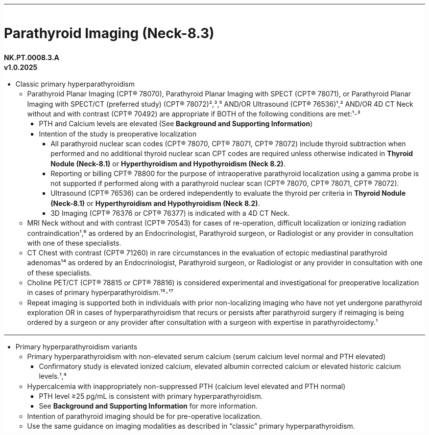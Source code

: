 

---


# Parathyroid Imaging (Neck-8.3)  
**NK.PT.0008.3.A**  
**v1.0.2025**

* Classic primary hyperparathyroidism  
  - Parathyroid Planar Imaging (CPT® 78070), Parathyroid Planar Imaging with SPECT (CPT® 78071), or Parathyroid Planar Imaging with SPECT/CT (preferred study) (CPT® 78072)²,³,⁵ AND/OR Ultrasound (CPT® 76536)¹,² AND/OR 4D CT Neck without and with contrast (CPT® 70492) are appropriate if BOTH of the following conditions are met:¹-³  
    * PTH and Calcium levels are elevated (See **Background and Supporting Information**)  
    * Intention of the study is preoperative localization  
      - All parathyroid nuclear scan codes (CPT® 78070, CPT® 78071, CPT® 78072) include thyroid subtraction when performed and no additional thyroid nuclear scan CPT codes are required unless otherwise indicated in **Thyroid Nodule (Neck-8.1)** or **Hyperthyroidism and Hypothyroidism (Neck 8.2)**.  
      - Reporting or billing CPT® 78800 for the purpose of intraoperative parathyroid localization using a gamma probe is not supported if performed along with a parathyroid nuclear scan (CPT® 78070, CPT® 78071, CPT® 78072).  
      - Ultrasound (CPT® 76536) can be ordered independently to evaluate the thyroid per criteria in **Thyroid Nodule (Neck-8.1)** or **Hyperthyroidism and Hypothyroidism (Neck 8.2)**.  
      - 3D Imaging (CPT® 76376 or CPT® 76377) is indicated with a 4D CT Neck.  
  - MRI Neck without and with contrast (CPT® 70543) for cases of re-operation, difficult localization or ionizing radiation contraindication¹,⁶ as ordered by an Endocrinologist, Parathyroid surgeon, or Radiologist or any provider in consultation with one of these specialists.  
  - CT Chest with contrast (CPT® 71260) in rare circumstances in the evaluation of ectopic mediastinal parathyroid adenomas¹⁴ as ordered by an Endocrinologist, Parathyroid surgeon, or Radiologist or any provider in consultation with one of these specialists.  
  - Choline PET/CT (CPT® 78815 or CPT® 78816) is considered experimental and investigational for preoperative localization in cases of primary hyperparathyroidism.¹⁵-¹⁷  
  - Repeat imaging is supported both in individuals with prior non-localizing imaging who have not yet undergone parathyroid exploration OR in cases of hyperparathyroidism that recurs or persists after parathyroid surgery if reimaging is being ordered by a surgeon or any provider after consultation with a surgeon with expertise in parathyroidectomy.¹  


---


* Primary hyperparathyroidism variants  
  - Primary hyperparathyroidism with non-elevated serum calcium (serum calcium level normal and PTH elevated)  
    * Confirmatory study is elevated ionized calcium, elevated albumin corrected calcium or elevated historic calcium levels.¹,⁴  
  - Hypercalcemia with inappropriately non-suppressed PTH (calcium level elevated and PTH normal)  
    * PTH level ≥25 pg/mL is consistent with primary hyperparathyroidism.  
    * See **Background and Supporting Information** for more information.  
  - Intention of parathyroid imaging should be for pre-operative localization.  
  - Use the same guidance on imaging modalities as described in “classic” primary hyperparathyroidism.  
